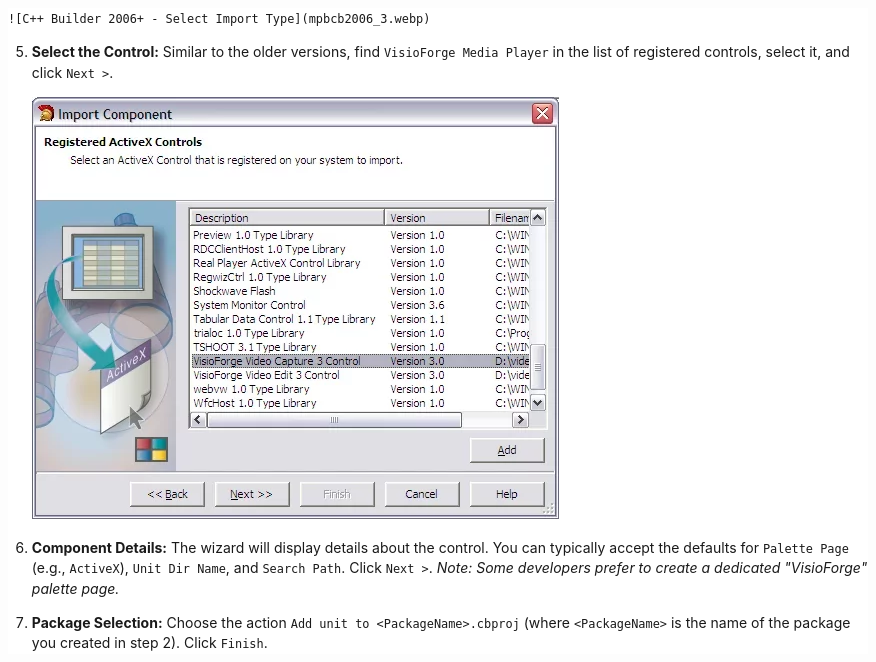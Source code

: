     ![C++ Builder 2006+ - Select Import Type](mpbcb2006_3.webp)

5. **Select the Control:** Similar to the older versions, find `VisioForge Media Player` in the list of registered controls, select it, and click `Next >`.

    ![C++ Builder 2006+ - Select Control](mpbcb2006_4.webp)

6. **Component Details:** The wizard will display details about the control. You can typically accept the defaults for `Palette Page` (e.g., `ActiveX`), `Unit Dir Name`, and `Search Path`. Click `Next >`. *Note: Some developers prefer to create a dedicated "VisioForge" palette page.*
7. **Package Selection:** Choose the action `Add unit to <PackageName>.cbproj` (where `<PackageName>` is the name of the package you created in step 2). Click `Finish`.
